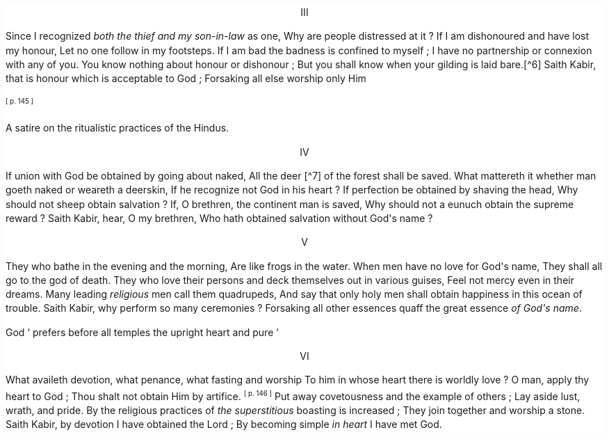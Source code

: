 <p style="text-align:center;">III</p>

Since I recognized _both the thief and my son-in-law_ as one,
Why are people distressed at it ?
If I am dishonoured and have lost my honour,
Let no one follow in my footsteps.
If I am bad the badness is confined to myself ;
I have no partnership or connexion with any of you.
You know nothing about honour or dishonour ;
But you shall know when your gilding is laid bare.[^6]
Saith Kabir, that is honour which is acceptable to God ;
Forsaking all else worship only Him

<span id="p145"><sup><small>[ p. 145 ]</small></sup></span>

A satire on the ritualistic practices of the Hindus.

<p style="text-align:center;">IV</p>

If union with God be obtained by going about naked,
All the deer [^7] of the forest shall be saved.
What mattereth it whether man goeth naked or weareth a deerskin,
If he recognize not God in his heart ?
If perfection be obtained by shaving the head,
Why should not sheep obtain salvation ?
If, O brethren, the continent man is saved,
Why should not a eunuch obtain the supreme reward ?
Saith Kabir, hear, O my brethren,
Who hath obtained salvation without God's name ?

<p style="text-align:center;">V</p>

They who bathe in the evening and the morning,
Are like frogs in the water.
When men have no love for God's name,
They shall all go to the god of death.
They who love their persons and deck themselves out in various guises,
Feel not mercy even in their dreams.
Many leading _religious_ men call them quadrupeds,
And say that only holy men shall obtain happiness in this ocean of trouble.
Saith Kabir, why perform so many ceremonies ?
Forsaking all other essences quaff the great essence _of God's name_.

God ‘ prefers before all temples the upright heart and pure ’

<p style="text-align:center;">VI</p>

What availeth devotion, what penance, what fasting and worship
To him in whose heart there is worldly love ? 
O man, apply thy heart to God ;
Thou shalt not obtain Him by artifice. <span id="p146"><sup><small>[ p. 146 ]</small></sup></span>
Put away covetousness and the example of others ;
Lay aside lust, wrath, and pride.
By the religious practices of _the superstitious_ boasting is increased ;
They join together and worship a stone.
Saith Kabir, by devotion I have obtained the Lord ;
By becoming simple _in heart_ I have met God.

